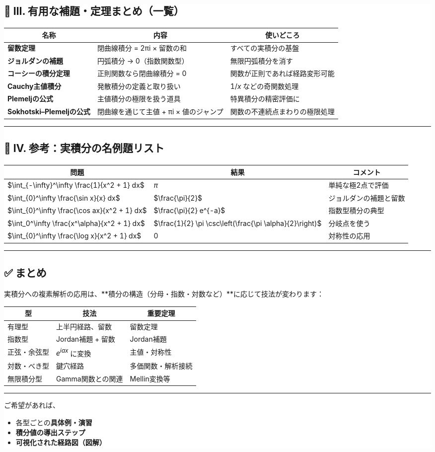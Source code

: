 
## 🔷 Ⅲ. 有用な補題・定理まとめ（一覧）

| 名称 | 内容 | 使いどころ |
|------|------|-------------|
| **留数定理** | 閉曲線積分 = 2πi × 留数の和 | すべての実積分の基盤 |
| **ジョルダンの補題** | 円弧積分 → 0（指数関数型） | 無限円弧積分を消す |
| **コーシーの積分定理** | 正則関数なら閉曲線積分 = 0 | 関数が正則であれば経路変形可能 |
| **Cauchy主値積分** | 発散積分の定義と取り扱い | $1/x$ などの奇関数処理 |
| **Plemeljの公式** | 主値積分の極限を扱う道具 | 特異積分の精密評価に |
| **Sokhotski–Plemeljの公式** | 閉曲線を通じて主値 + πi × 値のジャンプ | 関数の不連続点まわりの極限処理 |

---

## 🔷 Ⅳ. 参考：実積分の名例題リスト

| 問題 | 結果 | コメント |
|------|------|----------|
| $\int_{-\infty}^\infty \frac{1}{x^2 + 1} dx$ | $\pi$ | 単純な極2点で評価 |
| $\int_{0}^\infty \frac{\sin x}{x} dx$ | $\frac{\pi}{2}$ | ジョルダンの補題と留数 |
| $\int_{0}^\infty \frac{\cos ax}{x^2 + 1} dx$ | $\frac{\pi}{2} e^{-a}$ | 指数型積分の典型 |
| $\int_0^\infty \frac{x^\alpha}{x^2 + 1} dx$ | $\frac{1}{2} \pi \csc\left(\frac{\pi \alpha}{2}\right)$ | 分岐点を使う |
| $\int_{0}^\infty \frac{\log x}{x^2 + 1} dx$ | $0$ | 対称性の応用 |

---

## ✅ まとめ

実積分への複素解析の応用は、**積分の構造（分母・指数・対数など）**に応じて技法が変わります：

| 型 | 技法 | 重要定理 |
|----|------|----------|
| 有理型 | 上半円経路、留数 | 留数定理 |
| 指数型 | Jordan補題 + 留数 | Jordan補題 |
| 正弦・余弦型 | $e^{iax}$ に変換 | 主値・対称性 |
| 対数・べき型 | 鍵穴経路 | 多価関数・解析接続 |
| 無限積分型 | Gamma関数との関連 | Mellin変換等 |

---

ご希望があれば、
- 各型ごとの**具体例・演習**
- **積分値の導出ステップ**
- **可視化された経路図（図解）**
